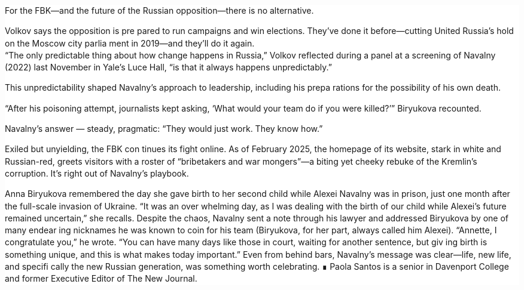 For the FBK—and the future of the 
Russian opposition—there is no alternative.

Volkov says the opposition is pre­
pared to run campaigns and win elections. 
They’ve done it before—cutting United 
Russia’s hold on the Moscow city parlia­
ment in 2019—and they’ll do it again.  
“The only predictable thing about how 
change happens in Russia,” Volkov reflected 
during a panel at a screening of Navalny 
(2022) last November in Yale’s Luce Hall, 
“is that it always happens unpredictably.”

This unpredictability shaped Navalny’s 
approach to leadership, including his prepa­
rations for the possibility of his own death.

“After his poisoning attempt, journalists 
kept asking, ‘What would your team do if 
you were killed?’” Biryukova recounted.

Navalny’s answer — steady, pragmatic: 
“They would just work. They know how.”

Exiled but unyielding, the FBK con­
tinues its fight online. As of February 
2025, the homepage of its website, stark 
in white and Russian-red, greets visitors 
with a roster of “bribetakers and war­
mongers”—a biting yet cheeky rebuke of 
the Kremlin’s corruption. It’s right out of 
Navalny’s playbook.

Anna Biryukova remembered the 
day she gave birth to her second child 
while Alexei Navalny was in prison, 
just one month after the full-scale 
invasion of Ukraine. “It was an over­
whelming day, as I was dealing with 
the birth of our child while Alexei’s 
future remained uncertain,” she recalls. 
Despite the chaos, Navalny sent a 
note through his lawyer and addressed 
Biryukova by one of many endear­
ing nicknames he was known to coin 
for his team (Biryukova, for her part, 
always called him Alexei). “Annette, I 
congratulate you,” he wrote. “You can 
have many days like those in court, 
waiting for another sentence, but giv­
ing birth is something unique, and this 
is what makes today important.” Even 
from behind bars, Navalny’s message 
was clear—life, new life, and specifi­
cally the new Russian generation, was 
something worth celebrating. ∎
Paola Santos is a senior in 
Davenport College and 
former Executive Editor of 
The New Journal.
